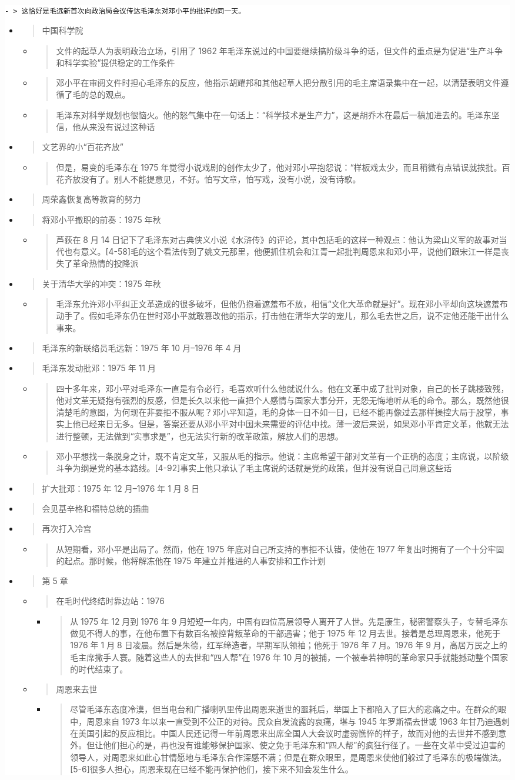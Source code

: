     - > 这恰好是毛远新首次向政治局会议传达毛泽东对邓小平的批评的同一天。

  - > 中国科学院

    - > 文件的起草人为表明政治立场，引用了 1962 年毛泽东说过的中国要继续搞阶级斗争的话，但文件的重点是为促进“生产斗争和科学实验”提供稳定的工作条件

    - > 邓小平在审阅文件时担心毛泽东的反应，他指示胡耀邦和其他起草人把分散引用的毛主席语录集中在一起，以清楚表明文件遵循了毛的总的观点。

    - > 毛泽东对科学规划也很恼火。他的怒气集中在一句话上：“科学技术是生产力”，这是胡乔木在最后一稿加进去的。毛泽东坚信，他从来没有说过这种话

  - > 文艺界的小“百花齐放”

    - > 但是，易变的毛泽东在 1975 年觉得小说戏剧的创作太少了，他对邓小平抱怨说：“样板戏太少，而且稍微有点错误就挨批。百花齐放没有了。别人不能提意见，不好。怕写文章，怕写戏，没有小说，没有诗歌。

  - > 周荣鑫恢复高等教育的努力

  - > 将邓小平撤职的前奏：1975 年秋

    - > 芦荻在 8 月 14 日记下了毛泽东对古典侠义小说《水浒传》的评论，其中包括毛的这样一种观点：他认为梁山义军的故事对当代也有意义。[4-58]毛的这个看法传到了姚文元那里，他便抓住机会和江青一起批判周恩来和邓小平，说他们跟宋江一样是丧失了革命热情的投降派

  - > 关于清华大学的冲突：1975 年秋

    - > 毛泽东允许邓小平纠正文革造成的很多破坏，但他仍抱着遮羞布不放，相信“文化大革命就是好”。现在邓小平却向这块遮羞布动手了。假如毛泽东仍在世时邓小平就敢篡改他的指示，打击他在清华大学的宠儿，那么毛去世之后，说不定他还能干出什么事来。

  - > 毛泽东的新联络员毛远新：1975 年 10 月–1976 年 4 月

  - > 毛泽东发动批邓：1975 年 11 月

    - > 四十多年来，邓小平对毛泽东一直是有令必行，毛喜欢听什么他就说什么。他在文革中成了批判对象，自己的长子跳楼致残，他对文革无疑抱有强烈的反感，但是长久以来他一直把个人感情与国家大事分开，无怨无悔地听从毛的命令。那么，既然他很清楚毛的意图，为何现在非要拒不服从呢？邓小平知道，毛的身体一日不如一日，已经不能再像过去那样操控大局于股掌，事实上他已经来日无多。但是，答案还要从邓小平对中国未来需要的评估中找。薄一波后来说，如果邓小平肯定文革，他就无法进行整顿，无法做到“实事求是”，也无法实行新的改革政策，解放人们的思想。

    - > 邓小平想找一条脱身之计，既不肯定文革，又服从毛的指示。他说：主席希望干部对文革有一个正确的态度；主席说，以阶级斗争为纲是党的基本路线。[4-92]事实上他只承认了毛主席说的话就是党的政策，但并没有说自己同意这些话

  - > 扩大批邓：1975 年 12 月–1976 年 1 月 8 日

  - > 会见基辛格和福特总统的插曲

  - > 再次打入冷宫

    - > 从短期看，邓小平是出局了。然而，他在 1975 年底对自己所支持的事拒不认错，使他在 1977 年复出时拥有了一个十分牢固的起点。那时候，他将解冻他在 1975 年建立并推进的人事安排和工作计划

- > 第 5 章

  - > 在毛时代终结时靠边站：1976

    - > 从 1975 年 12 月到 1976 年 9 月短短一年内，中国有四位高层领导人离开了人世。先是康生，秘密警察头子，专替毛泽东做见不得人的事，在他布置下有数百名被控背叛革命的干部遇害；他于 1975 年 12 月去世。接着是总理周恩来，他死于 1976 年 1 月 8 日凌晨。然后是朱德，红军缔造者，早期军队领袖；他死于 1976 年 7 月。1976 年 9 月，高居万民之上的毛主席撒手人寰。随着这些人的去世和“四人帮”在 1976 年 10 月的被捕，一个被奉若神明的革命家只手就能撼动整个国家的时代结束了。

  - > 周恩来去世

    - > 尽管毛泽东态度冷漠，但当电台和广播喇叭里传出周恩来逝世的噩耗后，举国上下都陷入了巨大的悲痛之中。在群众的眼中，周恩来自 1973 年以来一直受到不公正的对待。民众自发流露的哀痛，堪与 1945 年罗斯福去世或 1963 年甘乃迪遇刺在美国引起的反应相比。中国人民还记得一年前周恩来出席全国人大会议时虚弱憔悴的样子，故而对他的去世并不感到意外。但让他们担心的是，再也没有谁能够保护国家、使之免于毛泽东和“四人帮”的疯狂行径了。一些在文革中受过迫害的领导人，对周恩来如此心甘情愿地与毛泽东合作深感不满；但是在群众眼里，是周恩来使他们躲过了毛泽东的极端做法。[5-6]很多人担心，周恩来现在已经不能再保护他们，接下来不知会发生什么。
